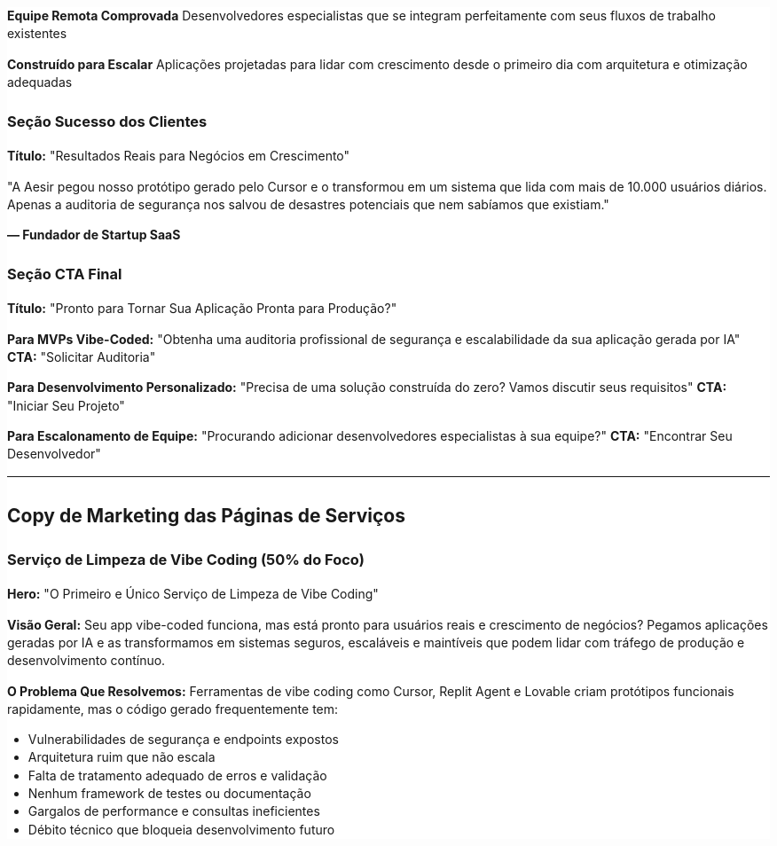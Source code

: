 **Equipe Remota Comprovada**
Desenvolvedores especialistas que se integram perfeitamente com seus fluxos de trabalho existentes

**Construído para Escalar**
Aplicações projetadas para lidar com crescimento desde o primeiro dia com arquitetura e otimização adequadas

### Seção Sucesso dos Clientes
**Título:** "Resultados Reais para Negócios em Crescimento"

"A Aesir pegou nosso protótipo gerado pelo Cursor e o transformou em um sistema que lida com mais de 10.000 usuários diários. Apenas a auditoria de segurança nos salvou de desastres potenciais que nem sabíamos que existiam."

**— Fundador de Startup SaaS**

### Seção CTA Final
**Título:** "Pronto para Tornar Sua Aplicação Pronta para Produção?"

**Para MVPs Vibe-Coded:**
"Obtenha uma auditoria profissional de segurança e escalabilidade da sua aplicação gerada por IA"
**CTA:** "Solicitar Auditoria"

**Para Desenvolvimento Personalizado:**
"Precisa de uma solução construída do zero? Vamos discutir seus requisitos"
**CTA:** "Iniciar Seu Projeto"

**Para Escalonamento de Equipe:**
"Procurando adicionar desenvolvedores especialistas à sua equipe?"
**CTA:** "Encontrar Seu Desenvolvedor"

---

## Copy de Marketing das Páginas de Serviços

### Serviço de Limpeza de Vibe Coding (50% do Foco)

**Hero:** "O Primeiro e Único Serviço de Limpeza de Vibe Coding"

**Visão Geral:**
Seu app vibe-coded funciona, mas está pronto para usuários reais e crescimento de negócios? Pegamos aplicações geradas por IA e as transformamos em sistemas seguros, escaláveis e maintíveis que podem lidar com tráfego de produção e desenvolvimento contínuo.

**O Problema Que Resolvemos:**
Ferramentas de vibe coding como Cursor, Replit Agent e Lovable criam protótipos funcionais rapidamente, mas o código gerado frequentemente tem:
- Vulnerabilidades de segurança e endpoints expostos
- Arquitetura ruim que não escala
- Falta de tratamento adequado de erros e validação
- Nenhum framework de testes ou documentação
- Gargalos de performance e consultas ineficientes
- Débito técnico que bloqueia desenvolvimento futuro
